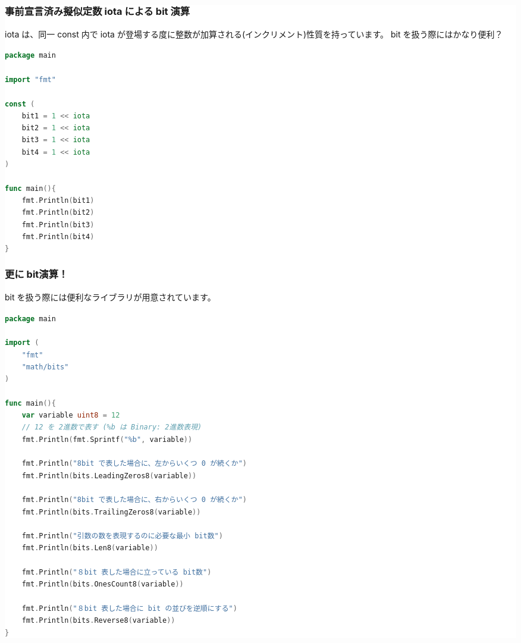 ### 事前宣言済み擬似定数 iota による bit 演算
iota は、同一 const 内で iota が登場する度に整数が加算される(インクリメント)性質を持っています。
bit を扱う際にはかなり便利？

```go
package main

import "fmt"

const (
    bit1 = 1 << iota
    bit2 = 1 << iota
    bit3 = 1 << iota
    bit4 = 1 << iota
)

func main(){
    fmt.Println(bit1)
    fmt.Println(bit2)
    fmt.Println(bit3)
    fmt.Println(bit4)
}
```

### 更に bit演算！
bit を扱う際には便利なライブラリが用意されています。

```go
package main

import (
    "fmt"
    "math/bits"
)

func main(){
    var variable uint8 = 12
    // 12 を 2進数で表す (%b は Binary: 2進数表現)
    fmt.Println(fmt.Sprintf("%b", variable))

    fmt.Println("8bit で表した場合に、左からいくつ 0 が続くか")
    fmt.Println(bits.LeadingZeros8(variable))

    fmt.Println("8bit で表した場合に、右からいくつ 0 が続くか")
    fmt.Println(bits.TrailingZeros8(variable))

    fmt.Println("引数の数を表現するのに必要な最小 bit数")
    fmt.Println(bits.Len8(variable))

    fmt.Println("８bit 表した場合に立っている bit数")
    fmt.Println(bits.OnesCount8(variable))

    fmt.Println("８bit 表した場合に bit の並びを逆順にする")
    fmt.Println(bits.Reverse8(variable))
}
```
